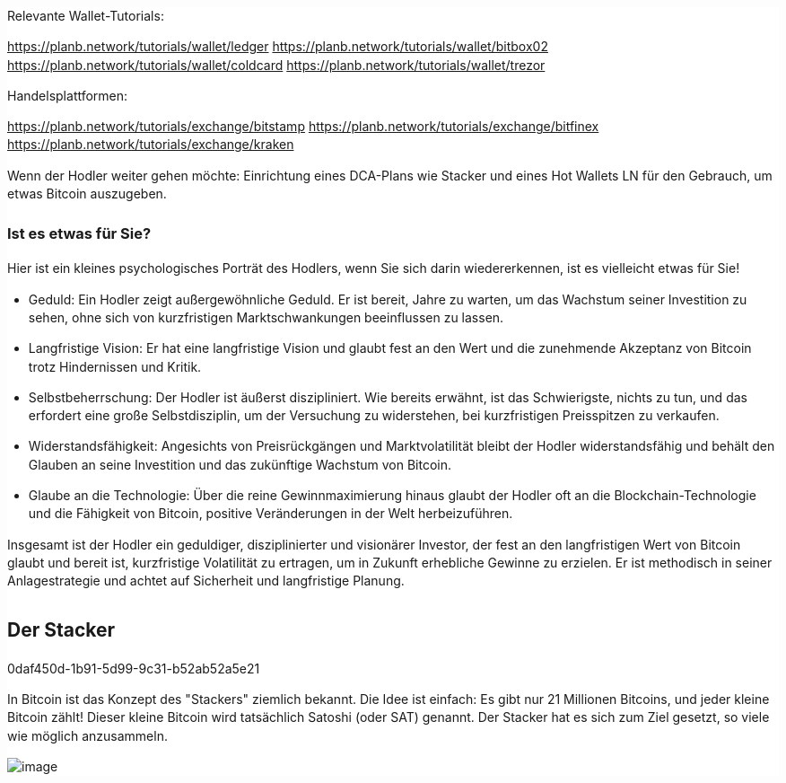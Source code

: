 Relevante Wallet-Tutorials:

https://planb.network/tutorials/wallet/ledger
https://planb.network/tutorials/wallet/bitbox02
https://planb.network/tutorials/wallet/coldcard
https://planb.network/tutorials/wallet/trezor

Handelsplattformen:

https://planb.network/tutorials/exchange/bitstamp
https://planb.network/tutorials/exchange/bitfinex
https://planb.network/tutorials/exchange/kraken

Wenn der Hodler weiter gehen möchte: Einrichtung eines DCA-Plans wie Stacker und eines Hot Wallets LN für den Gebrauch, um etwas Bitcoin auszugeben.

### Ist es etwas für Sie?

Hier ist ein kleines psychologisches Porträt des Hodlers, wenn Sie sich darin wiedererkennen, ist es vielleicht etwas für Sie!

- Geduld:
  Ein Hodler zeigt außergewöhnliche Geduld. Er ist bereit, Jahre zu warten, um das Wachstum seiner Investition zu sehen, ohne sich von kurzfristigen Marktschwankungen beeinflussen zu lassen.

- Langfristige Vision:
  Er hat eine langfristige Vision und glaubt fest an den Wert und die zunehmende Akzeptanz von Bitcoin trotz Hindernissen und Kritik.

- Selbstbeherrschung:
  Der Hodler ist äußerst diszipliniert. Wie bereits erwähnt, ist das Schwierigste, nichts zu tun, und das erfordert eine große Selbstdisziplin, um der Versuchung zu widerstehen, bei kurzfristigen Preisspitzen zu verkaufen.

- Widerstandsfähigkeit:
  Angesichts von Preisrückgängen und Marktvolatilität bleibt der Hodler widerstandsfähig und behält den Glauben an seine Investition und das zukünftige Wachstum von Bitcoin.

- Glaube an die Technologie:
  Über die reine Gewinnmaximierung hinaus glaubt der Hodler oft an die Blockchain-Technologie und die Fähigkeit von Bitcoin, positive Veränderungen in der Welt herbeizuführen.

Insgesamt ist der Hodler ein geduldiger, disziplinierter und visionärer Investor, der fest an den langfristigen Wert von Bitcoin glaubt und bereit ist, kurzfristige Volatilität zu ertragen, um in Zukunft erhebliche Gewinne zu erzielen. Er ist methodisch in seiner Anlagestrategie und achtet auf Sicherheit und langfristige Planung.

## Der Stacker

<chapterId>0daf450d-1b91-5d99-9c31-b52ab52a5e21</chapterId>

In Bitcoin ist das Konzept des "Stackers" ziemlich bekannt. Die Idee ist einfach: Es gibt nur 21 Millionen Bitcoins, und jeder kleine Bitcoin zählt! Dieser kleine Bitcoin wird tatsächlich Satoshi (oder SAT) genannt. Der Stacker hat es sich zum Ziel gesetzt, so viele wie möglich anzusammeln.

![image](assets/tuto/11.webp)
